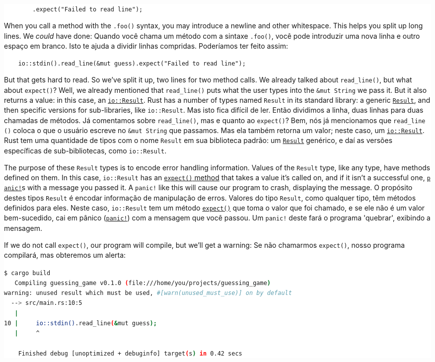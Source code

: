 ```rust,ignore
        .expect("Failed to read line");
```

When you call a method with the `.foo()` syntax, you may introduce a newline
and other whitespace. This helps you split up long lines. We _could_ have
done:
Quando você chama um método com a sintaxe `.foo()`, você pode
introduzir uma nova linha e outro espaço em branco. Isto te ajuda a
dividir linhas compridas. Poderíamos ter feito assim:

```rust,ignore
    io::stdin().read_line(&mut guess).expect("Failed to read line");
```

But that gets hard to read. So we’ve split it up, two lines for two method
calls. We already talked about `read_line()`, but what about `expect()`? Well,
we already mentioned that `read_line()` puts what the user types into the `&mut
String` we pass it. But it also returns a value: in this case, an
[`io::Result`][ioresult]. Rust has a number of types named `Result` in its
standard library: a generic [`Result`][result], and then specific versions for
sub-libraries, like `io::Result`.
Mas isto fica difícil de ler. Então dividimos a linha, duas linhas
para duas chamadas de métodos. Já comentamos sobre `read_line()`, mas
e quanto ao `expect()`? Bem, nós já mencionamos que `read_line()`
coloca o que o usuário escreve no `&mut String` que passamos. Mas ela
também retorna um valor; neste caso, um [`io::Result`][ioresult]. Rust
tem uma quantidade de tipos com o nome `Result` em sua biblioteca
padrão: um [`Result`][result] genérico, e daí as versões específicas
de sub-bibliotecas, como `io::Result`.

[ioresult]: ../../std/io/type.Result.html
[result]: ../../std/result/enum.Result.html

The purpose of these `Result` types is to encode error handling information.
Values of the `Result` type, like any type, have methods defined on them. In
this case, `io::Result` has an [`expect()` method][expect] that takes a value
it’s called on, and if it isn’t a successful one, [`panic!`][panic]s with a
message you passed it. A `panic!` like this will cause our program to crash,
displaying the message.
O propósito destes tipos `Result` é encodar informação de manipulação
de erros. Valores do tipo `Result`, como qualquer tipo, têm métodos
definidos para eles. Neste caso, `io::Result` tem um método
[`expect()`][expect] que toma o valor que foi chamado, e se ele não é
um valor bem-sucedido, cai em pânico ([`panic!`][panic]) com a
mensagem que você passou. Um `panic!` deste fará o programa 'quebrar',
exibindo a mensagem.

[expect]: ../../std/result/enum.Result.html#method.expect
[panic]: error-handling.html

If we do not call `expect()`, our program will compile, but
we’ll get a warning:
Se não chamarmos `expect()`, nosso programa compilará, mas obteremos
um alerta:

```bash
$ cargo build
   Compiling guessing_game v0.1.0 (file:///home/you/projects/guessing_game)
warning: unused result which must be used, #[warn(unused_must_use)] on by default
  --> src/main.rs:10:5
   |
10 |     io::stdin().read_line(&mut guess);
   |     ^

    Finished debug [unoptimized + debuginfo] target(s) in 0.42 secs
```


[prelude]: ../../std/prelude/index.html
[ioprelude]: ../../std/io/prelude/index.html
[tuples]: primitive-types.html#tuples
[macros]: macros.html
[strings]: strings.html
[let]: variable-bindings.html
[immutable]: mutability.html
[patterns]: patterns.html
[comments]: comments.html
[string]: ../../std/string/struct.String.html
[iostdin]: ../../std/io/struct.Stdin.html
[`read_line`]: ../../std/io/struct.Stdin.html#method.read_line
[method]: method-syntax.html
[references]: references-and-borrowing.html
[randcrate]: https://crates.io/crates/rand
[semver]: http://semver.org
[cargodoc]: http://doc.crates.io/specifying-dependencies.html
[cratesio]: https://crates.io
[doccargo]: http://doc.crates.io
[doccratesio]: http://doc.crates.io/crates-io.html
[traits]: traits.html
[concurrency]: concurrency.html
[match]: match.html
[enum]: enums.html
[ordering]: ../../std/cmp/enum.Ordering.html
[parse]: ../../std/primitive.str.html#method.parse
[number]: primitive-types.html#numeric-types